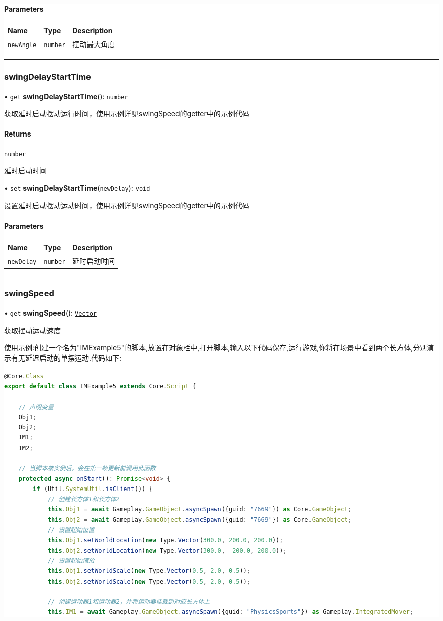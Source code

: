 #### Parameters

| Name | Type | Description |
| :------ | :------ | :------ |
| `newAngle` | `number` | 摆动最大角度 |


___

### swingDelayStartTime <Score text="swingDelayStartTime" /> 

• `get` **swingDelayStartTime**(): `number`

获取延时启动摆动运行时间，使用示例详见swingSpeed的getter中的示例代码

#### Returns

`number`

延时启动时间

• `set` **swingDelayStartTime**(`newDelay`): `void`

设置延时启动摆动运动时间，使用示例详见swingSpeed的getter中的示例代码

#### Parameters

| Name | Type | Description |
| :------ | :------ | :------ |
| `newDelay` | `number` | 延时启动时间 |


___

### swingSpeed <Score text="swingSpeed" /> 

• `get` **swingSpeed**(): [`Vector`](Type.Vector.md)

获取摆动运动速度

使用示例:创建一个名为"IMExample5"的脚本,放置在对象栏中,打开脚本,输入以下代码保存,运行游戏,你将在场景中看到两个长方体,分别演示有无延迟启动的单摆运动.代码如下:
```ts
@Core.Class
export default class IMExample5 extends Core.Script {

    // 声明变量
    Obj1;
    Obj2;
    IM1;
    IM2;

    // 当脚本被实例后，会在第一帧更新前调用此函数
    protected async onStart(): Promise<void> {
        if (Util.SystemUtil.isClient()) {
            // 创建长方体1和长方体2
            this.Obj1 = await Gameplay.GameObject.asyncSpawn({guid: "7669"}) as Core.GameObject;
            this.Obj2 = await Gameplay.GameObject.asyncSpawn({guid: "7669"}) as Core.GameObject;
            // 设置起始位置
            this.Obj1.setWorldLocation(new Type.Vector(300.0, 200.0, 200.0));
            this.Obj2.setWorldLocation(new Type.Vector(300.0, -200.0, 200.0));
            // 设置起始缩放
            this.Obj1.setWorldScale(new Type.Vector(0.5, 2.0, 0.5));
            this.Obj2.setWorldScale(new Type.Vector(0.5, 2.0, 0.5));

            // 创建运动器1和运动器2，并将运动器挂载到对应长方体上
            this.IM1 = await Gameplay.GameObject.asyncSpawn({guid: "PhysicsSports"}) as Gameplay.IntegratedMover;
```